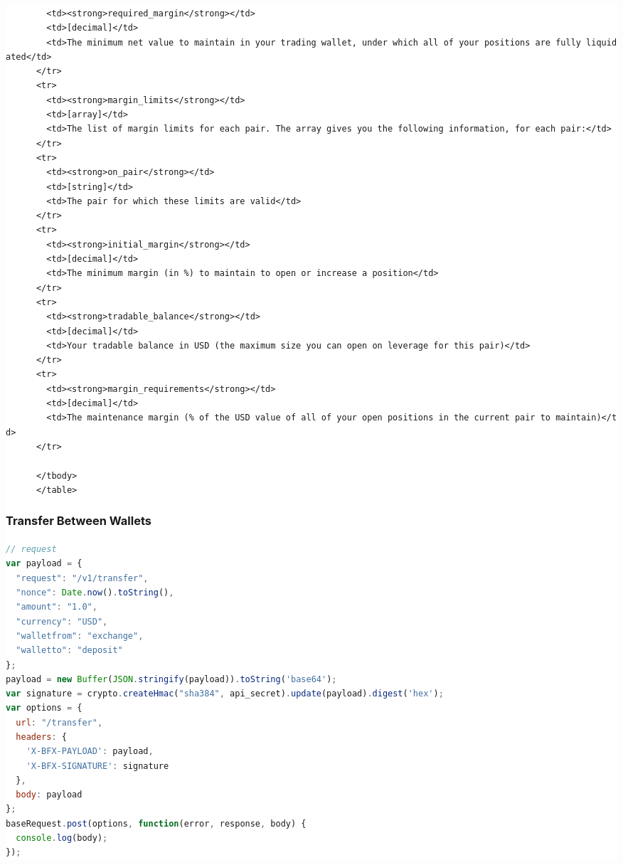             <td><strong>required_margin</strong></td>
            <td>[decimal]</td>
            <td>The minimum net value to maintain in your trading wallet, under which all of your positions are fully liquidated</td>
          </tr>
          <tr>
            <td><strong>margin_limits</strong></td>
            <td>[array]</td>
            <td>The list of margin limits for each pair. The array gives you the following information, for each pair:</td>
          </tr>
          <tr>
            <td><strong>on_pair</strong></td>
            <td>[string]</td>
            <td>The pair for which these limits are valid</td>
          </tr>
          <tr>
            <td><strong>initial_margin</strong></td>
            <td>[decimal]</td>
            <td>The minimum margin (in %) to maintain to open or increase a position</td>
          </tr>
          <tr>
            <td><strong>tradable_balance</strong></td>
            <td>[decimal]</td>
            <td>Your tradable balance in USD (the maximum size you can open on leverage for this pair)</td>
          </tr>
          <tr>
            <td><strong>margin_requirements</strong></td>
            <td>[decimal]</td>
            <td>The maintenance margin (% of the USD value of all of your open positions in the current pair to maintain)</td>
          </tr>

          </tbody>
          </table>

### Transfer Between Wallets

```javascript
// request
var payload = {
  "request": "/v1/transfer",
  "nonce": Date.now().toString(),
  "amount": "1.0",
  "currency": "USD",
  "walletfrom": "exchange",
  "walletto": "deposit"
};
payload = new Buffer(JSON.stringify(payload)).toString('base64');
var signature = crypto.createHmac("sha384", api_secret).update(payload).digest('hex');
var options = {
  url: "/transfer",
  headers: {
    'X-BFX-PAYLOAD': payload,
    'X-BFX-SIGNATURE': signature
  },
  body: payload
};
baseRequest.post(options, function(error, response, body) {
  console.log(body);
});
```
